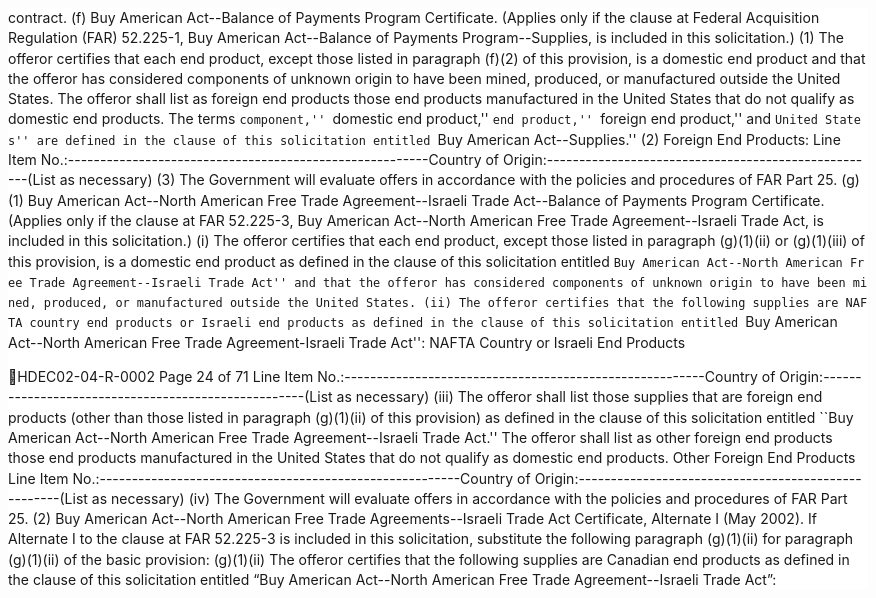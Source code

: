 contract.
(f) Buy American Act--Balance of Payments Program Certificate. (Applies only if the clause at Federal Acquisition
Regulation (FAR) 52.225-1, Buy American Act--Balance of Payments Program--Supplies, is included in this
solicitation.)
(1) The offeror certifies that each end product, except those listed in paragraph (f)(2) of this provision, is a domestic
end product and that the offeror has considered components of unknown origin to have been mined, produced, or
manufactured outside the United States. The offeror shall list as foreign end products those end products
manufactured in the United States that do not qualify as domestic end products. The terms ``component,'' ``domestic
end product,'' ``end product,'' ``foreign end product,'' and ``United States'' are defined in the clause of this solicitation
entitled ``Buy American Act--Supplies.''
(2) Foreign End Products:
Line Item No.:--------------------------------------------------------Country of Origin:----------------------------------------------------(List as necessary)
(3) The Government will evaluate offers in accordance with the policies and procedures of FAR Part 25.
(g)(1) Buy American Act--North American Free Trade Agreement--Israeli Trade Act--Balance of Payments Program
Certificate. (Applies only if the clause at FAR 52.225-3, Buy American Act--North American Free Trade
Agreement--Israeli Trade Act, is included in this solicitation.)
(i) The offeror certifies that each end product, except those listed in paragraph (g)(1)(ii) or (g)(1)(iii) of this
provision, is a domestic end product as defined in the clause of this solicitation entitled ``Buy American Act--North
American Free Trade Agreement--Israeli Trade Act'' and that the offeror has considered components of unknown
origin to have been mined, produced, or manufactured outside the United States.
(ii) The offeror certifies that the following supplies are NAFTA country end products or Israeli end products as
defined in the clause of this solicitation entitled ``Buy American Act--North American Free Trade Agreement-Israeli Trade Act'':
NAFTA Country or Israeli End Products

HDEC02-04-R-0002
Page 24 of 71
Line Item No.:--------------------------------------------------------Country of Origin:----------------------------------------------------(List as necessary)
(iii) The offeror shall list those supplies that are foreign end products (other than those listed in paragraph (g)(1)(ii)
of this provision) as defined in the clause of this solicitation entitled ``Buy American Act--North American Free
Trade Agreement--Israeli Trade Act.'' The offeror shall list as other foreign end products those end products
manufactured in the United States that do not qualify as domestic end products.
Other Foreign End Products
Line Item No.:--------------------------------------------------------Country of Origin:----------------------------------------------------(List as necessary)
(iv) The Government will evaluate offers in accordance with the policies and procedures of FAR Part 25.
(2) Buy American Act--North American Free Trade Agreements--Israeli Trade Act Certificate, Alternate I (May
2002). If Alternate I to the clause at FAR 52.225-3 is included in this solicitation, substitute the following paragraph
(g)(1)(ii) for paragraph (g)(1)(ii) of the basic provision:
(g)(1)(ii) The offeror certifies that the following supplies are Canadian end products as defined in the clause of this
solicitation entitled “Buy American Act--North American Free Trade Agreement--Israeli Trade Act”: